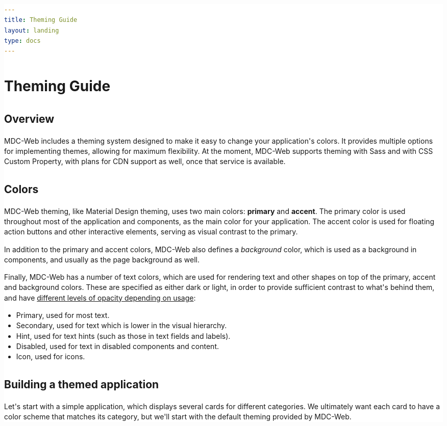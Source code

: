 ```yaml
---
title: Theming Guide
layout: landing
type: docs
---
```


# Theming Guide

## Overview

MDC-Web includes a theming system designed to make it easy to change your application's colors. It provides multiple options
for implementing themes, allowing for maximum flexibility. At the moment, MDC-Web supports theming with Sass and with CSS
Custom Property, with plans for CDN support as well, once that service is available.

## Colors

MDC-Web theming, like Material Design theming, uses two main colors: **primary** and **accent**. The primary color is used
throughout most of the application and components, as the main color for your application. The accent color is used
for floating action buttons and other interactive elements, serving as visual contrast to the primary.

In addition to the primary and accent colors, MDC-Web also defines a _background_ color, which is used as a background in
components, and usually as the page background as well.

Finally, MDC-Web has a number of text colors, which are used for rendering text and other shapes on top of the primary,
accent and background colors. These are specified as either dark or light, in order to provide sufficient contrast to
what's behind them, and have
[different levels of opacity depending on usage](https://material.io/guidelines/style/color.html#color-color-schemes):
- Primary, used for most text.
- Secondary, used for text which is lower in the visual hierarchy.
- Hint, used for text hints (such as those in text fields and labels).
- Disabled, used for text in disabled components and content.
- Icon, used for icons.

## Building a themed application

Let's start with a simple application, which displays several cards for different categories. We ultimately want each
card to have a color scheme that matches its category, but we'll start with the default theming provided by MDC-Web.

